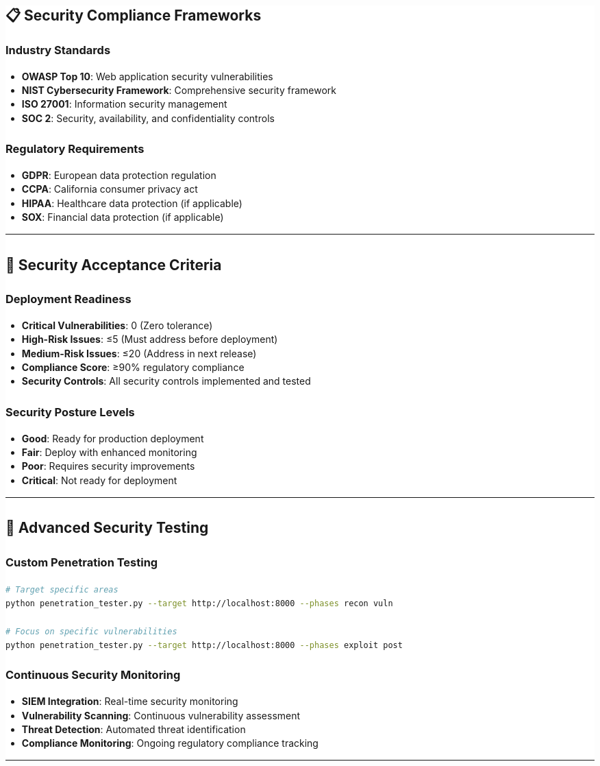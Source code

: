 
## 📋 Security Compliance Frameworks

### **Industry Standards**
- **OWASP Top 10**: Web application security vulnerabilities
- **NIST Cybersecurity Framework**: Comprehensive security framework
- **ISO 27001**: Information security management
- **SOC 2**: Security, availability, and confidentiality controls

### **Regulatory Requirements**
- **GDPR**: European data protection regulation
- **CCPA**: California consumer privacy act
- **HIPAA**: Healthcare data protection (if applicable)
- **SOX**: Financial data protection (if applicable)

---

## 🎯 Security Acceptance Criteria

### **Deployment Readiness**
- **Critical Vulnerabilities**: 0 (Zero tolerance)
- **High-Risk Issues**: ≤5 (Must address before deployment)
- **Medium-Risk Issues**: ≤20 (Address in next release)
- **Compliance Score**: ≥90% regulatory compliance
- **Security Controls**: All security controls implemented and tested

### **Security Posture Levels**
- **Good**: Ready for production deployment
- **Fair**: Deploy with enhanced monitoring
- **Poor**: Requires security improvements
- **Critical**: Not ready for deployment

---

## 🚀 Advanced Security Testing

### **Custom Penetration Testing**
```bash
# Target specific areas
python penetration_tester.py --target http://localhost:8000 --phases recon vuln

# Focus on specific vulnerabilities
python penetration_tester.py --target http://localhost:8000 --phases exploit post
```

### **Continuous Security Monitoring**
- **SIEM Integration**: Real-time security monitoring
- **Vulnerability Scanning**: Continuous vulnerability assessment
- **Threat Detection**: Automated threat identification
- **Compliance Monitoring**: Ongoing regulatory compliance tracking

---